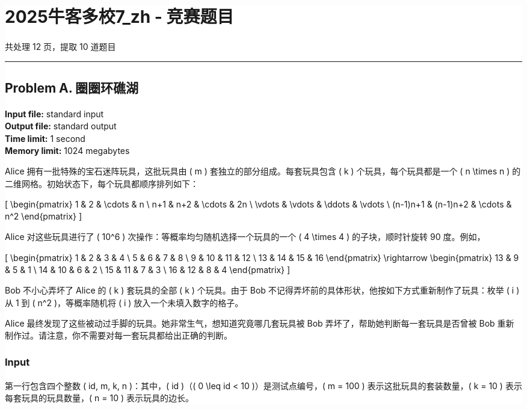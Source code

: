 # 2025牛客多校7_zh - 竞赛题目

共处理 12 页，提取 10 道题目

---



## Problem A. 圈圈环礁湖

**Input file:** standard input  
**Output file:** standard output  
**Time limit:** 1 second  
**Memory limit:** 1024 megabytes  

Alice 拥有一批特殊的宝石迷阵玩具，这批玩具由 \( m \) 套独立的部分组成。每套玩具包含 \( k \) 个玩具，每个玩具都是一个 \( n \times n \) 的二维网格。初始状态下，每个玩具都顺序排列如下：

\[
\begin{pmatrix}
1 & 2 & \cdots & n \\
n+1 & n+2 & \cdots & 2n \\
\vdots & \vdots & \ddots & \vdots \\
(n-1)n+1 & (n-1)n+2 & \cdots & n^2
\end{pmatrix}
\]

Alice 对这些玩具进行了 \( 10^6 \) 次操作：等概率均匀随机选择一个玩具的一个 \( 4 \times 4 \) 的子块，顺时针旋转 90 度。例如，

\[
\begin{pmatrix}
1 & 2 & 3 & 4 \\
5 & 6 & 7 & 8 \\
9 & 10 & 11 & 12 \\
13 & 14 & 15 & 16
\end{pmatrix}
\rightarrow
\begin{pmatrix}
13 & 9 & 5 & 1 \\
14 & 10 & 6 & 2 \\
15 & 11 & 7 & 3 \\
16 & 12 & 8 & 4
\end{pmatrix}
\]

Bob 不小心弄坏了 Alice 的 \( k \) 套玩具的全部 \( k \) 个玩具。由于 Bob 不记得弄坏前的具体形状，他按如下方式重新制作了玩具：枚举 \( i \) 从 1 到 \( n^2 \)，等概率随机将 \( i \) 放入一个未填入数字的格子。

Alice 最终发现了这些被动过手脚的玩具。她非常生气，想知道究竟哪几套玩具被 Bob 弄坏了，帮助她判断每一套玩具是否曾被 Bob 重新制作过。请注意，你不需要对每一套玩具都给出正确的判断。

### Input

第一行包含四个整数 \( id, m, k, n \)：其中，\( id \)（\( 0 \leq id < 10 \)）是测试点编号，\( m = 100 \) 表示这批玩具的套装数量，\( k = 10 \) 表示每套玩具的玩具数量，\( n = 10 \) 表示玩具的边长。
